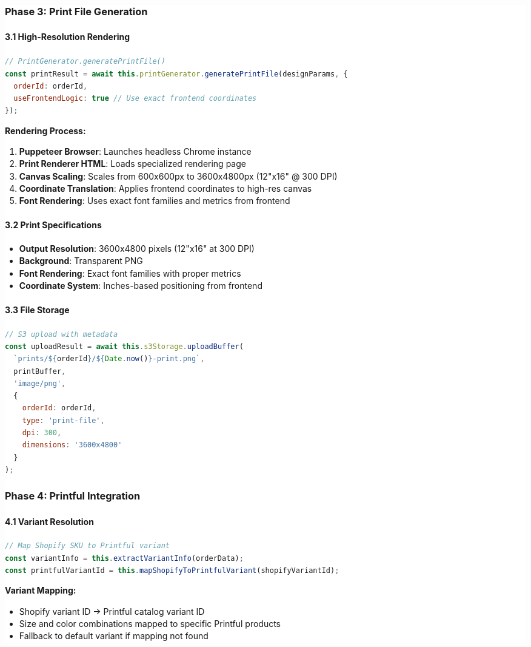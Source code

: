 ### Phase 3: Print File Generation

#### 3.1 High-Resolution Rendering
```javascript
// PrintGenerator.generatePrintFile()
const printResult = await this.printGenerator.generatePrintFile(designParams, {
  orderId: orderId,
  useFrontendLogic: true // Use exact frontend coordinates
});
```

**Rendering Process:**
1. **Puppeteer Browser**: Launches headless Chrome instance
2. **Print Renderer HTML**: Loads specialized rendering page
3. **Canvas Scaling**: Scales from 600x600px to 3600x4800px (12"x16" @ 300 DPI)
4. **Coordinate Translation**: Applies frontend coordinates to high-res canvas
5. **Font Rendering**: Uses exact font families and metrics from frontend

#### 3.2 Print Specifications
- **Output Resolution**: 3600x4800 pixels (12"x16" at 300 DPI)
- **Background**: Transparent PNG
- **Font Rendering**: Exact font families with proper metrics
- **Coordinate System**: Inches-based positioning from frontend

#### 3.3 File Storage
```javascript
// S3 upload with metadata
const uploadResult = await this.s3Storage.uploadBuffer(
  `prints/${orderId}/${Date.now()}-print.png`,
  printBuffer,
  'image/png',
  {
    orderId: orderId,
    type: 'print-file',
    dpi: 300,
    dimensions: '3600x4800'
  }
);
```

### Phase 4: Printful Integration

#### 4.1 Variant Resolution
```javascript
// Map Shopify SKU to Printful variant
const variantInfo = this.extractVariantInfo(orderData);
const printfulVariantId = this.mapShopifyToPrintfulVariant(shopifyVariantId);
```

**Variant Mapping:**
- Shopify variant ID → Printful catalog variant ID
- Size and color combinations mapped to specific Printful products
- Fallback to default variant if mapping not found
